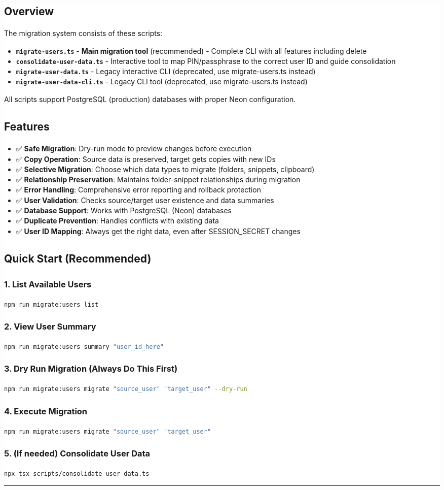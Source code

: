 
## Overview

The migration system consists of these scripts:
- **`migrate-users.ts`** - **Main migration tool** (recommended) - Complete CLI with all features including delete
- **`consolidate-user-data.ts`** - Interactive tool to map PIN/passphrase to the correct user ID and guide consolidation
- **`migrate-user-data.ts`** - Legacy interactive CLI (deprecated, use migrate-users.ts instead)
- **`migrate-user-data-cli.ts`** - Legacy CLI tool (deprecated, use migrate-users.ts instead)

All scripts support PostgreSQL (production) databases with proper Neon configuration.

## Features

- ✅ **Safe Migration**: Dry-run mode to preview changes before execution
- ✅ **Copy Operation**: Source data is preserved, target gets copies with new IDs
- ✅ **Selective Migration**: Choose which data types to migrate (folders, snippets, clipboard)
- ✅ **Relationship Preservation**: Maintains folder-snippet relationships during migration
- ✅ **Error Handling**: Comprehensive error reporting and rollback protection
- ✅ **User Validation**: Checks source/target user existence and data summaries
- ✅ **Database Support**: Works with PostgreSQL (Neon) databases
- ✅ **Duplicate Prevention**: Handles conflicts with existing data
- ✅ **User ID Mapping**: Always get the right data, even after SESSION_SECRET changes

## Quick Start (Recommended)

### 1. List Available Users
```bash
npm run migrate:users list
```

### 2. View User Summary
```bash
npm run migrate:users summary "user_id_here"
```

### 3. Dry Run Migration (Always Do This First)
```bash
npm run migrate:users migrate "source_user" "target_user" --dry-run
```

### 4. Execute Migration
```bash
npm run migrate:users migrate "source_user" "target_user"
```

### 5. (If needed) Consolidate User Data
```bash
npx tsx scripts/consolidate-user-data.ts
```

---